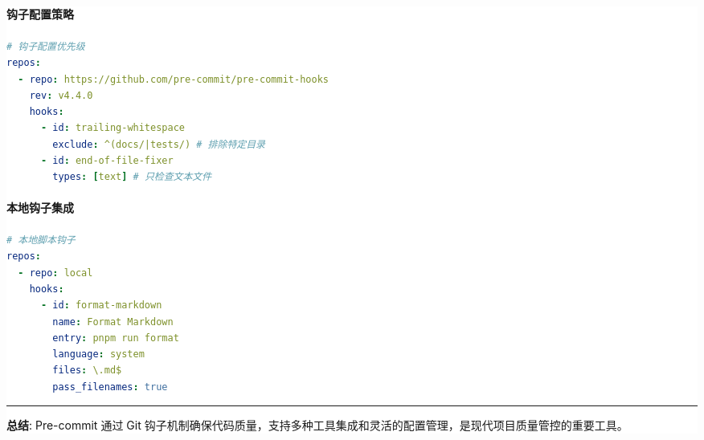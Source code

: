 #### 钩子配置策略

```yaml
# 钩子配置优先级
repos:
  - repo: https://github.com/pre-commit/pre-commit-hooks
    rev: v4.4.0
    hooks:
      - id: trailing-whitespace
        exclude: ^(docs/|tests/) # 排除特定目录
      - id: end-of-file-fixer
        types: [text] # 只检查文本文件
```

#### 本地钩子集成

```yaml
# 本地脚本钩子
repos:
  - repo: local
    hooks:
      - id: format-markdown
        name: Format Markdown
        entry: pnpm run format
        language: system
        files: \.md$
        pass_filenames: true
```

---

**总结**: Pre-commit 通过 Git 钩子机制确保代码质量，支持多种工具集成和灵活的配置管理，是现代项目质量管控的重要工具。
